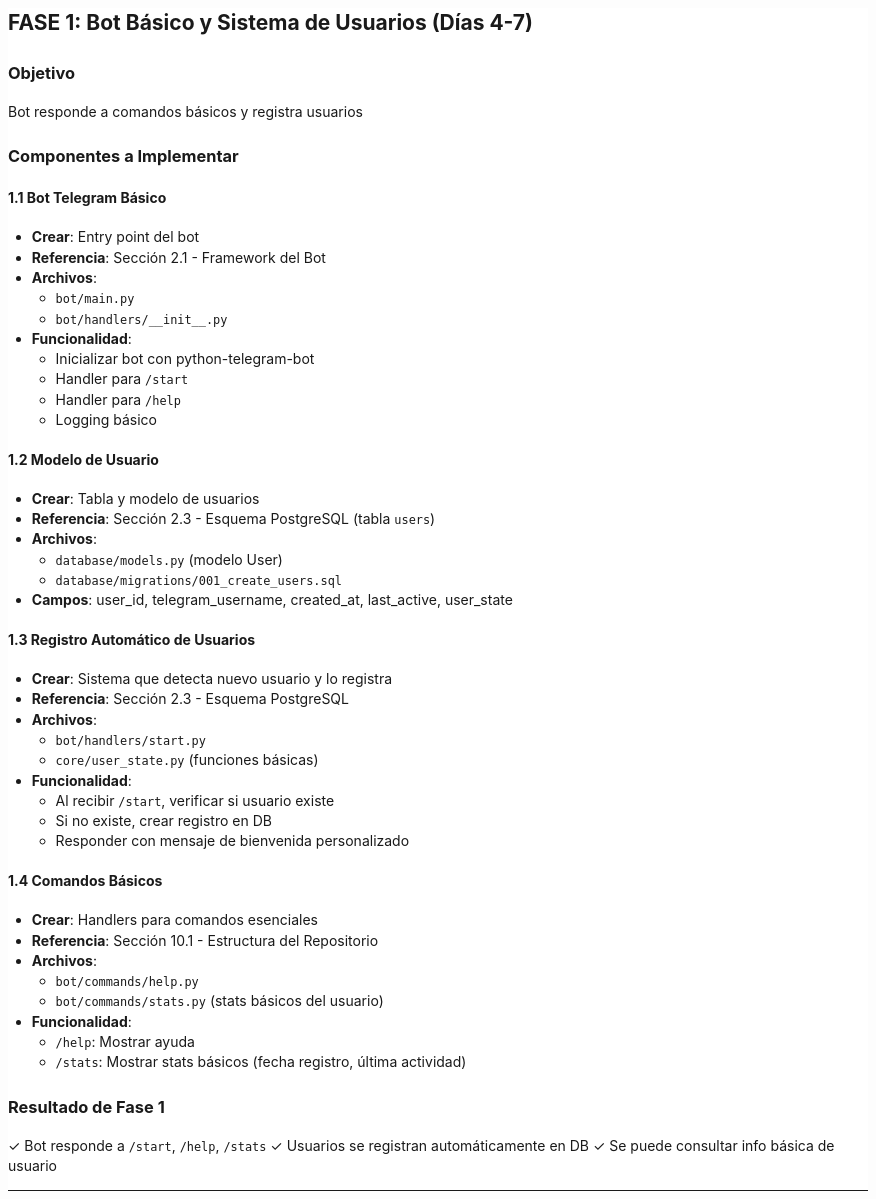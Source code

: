 
## FASE 1: Bot Básico y Sistema de Usuarios (Días 4-7)

### Objetivo
Bot responde a comandos básicos y registra usuarios

### Componentes a Implementar

#### 1.1 Bot Telegram Básico
- **Crear**: Entry point del bot
- **Referencia**: Sección 2.1 - Framework del Bot
- **Archivos**:
  - `bot/main.py`
  - `bot/handlers/__init__.py`
- **Funcionalidad**:
  - Inicializar bot con python-telegram-bot
  - Handler para `/start`
  - Handler para `/help`
  - Logging básico

#### 1.2 Modelo de Usuario
- **Crear**: Tabla y modelo de usuarios
- **Referencia**: Sección 2.3 - Esquema PostgreSQL (tabla `users`)
- **Archivos**:
  - `database/models.py` (modelo User)
  - `database/migrations/001_create_users.sql`
- **Campos**: user_id, telegram_username, created_at, last_active, user_state

#### 1.3 Registro Automático de Usuarios
- **Crear**: Sistema que detecta nuevo usuario y lo registra
- **Referencia**: Sección 2.3 - Esquema PostgreSQL
- **Archivos**:
  - `bot/handlers/start.py`
  - `core/user_state.py` (funciones básicas)
- **Funcionalidad**:
  - Al recibir `/start`, verificar si usuario existe
  - Si no existe, crear registro en DB
  - Responder con mensaje de bienvenida personalizado

#### 1.4 Comandos Básicos
- **Crear**: Handlers para comandos esenciales
- **Referencia**: Sección 10.1 - Estructura del Repositorio
- **Archivos**:
  - `bot/commands/help.py`
  - `bot/commands/stats.py` (stats básicos del usuario)
- **Funcionalidad**:
  - `/help`: Mostrar ayuda
  - `/stats`: Mostrar stats básicos (fecha registro, última actividad)

### Resultado de Fase 1
✓ Bot responde a `/start`, `/help`, `/stats`
✓ Usuarios se registran automáticamente en DB
✓ Se puede consultar info básica de usuario

---